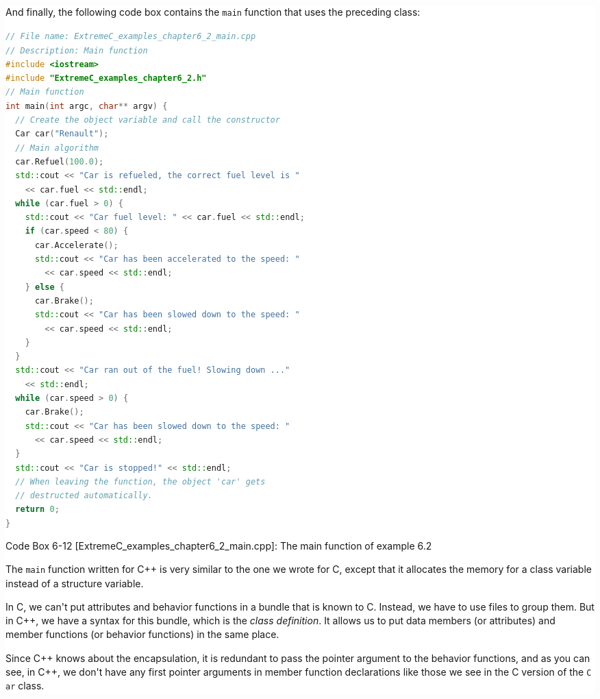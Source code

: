 And finally, the following code box contains the `main` function that uses the preceding class:

```cpp
// File name: ExtremeC_examples_chapter6_2_main.cpp
// Description: Main function
#include <iostream>
#include "ExtremeC_examples_chapter6_2.h"
// Main function
int main(int argc, char** argv) {
  // Create the object variable and call the constructor
  Car car("Renault");
  // Main algorithm
  car.Refuel(100.0);
  std::cout << "Car is refueled, the correct fuel level is "
    << car.fuel << std::endl;
  while (car.fuel > 0) {
    std::cout << "Car fuel level: " << car.fuel << std::endl;
    if (car.speed < 80) {
      car.Accelerate();
      std::cout << "Car has been accelerated to the speed: "
        << car.speed << std::endl;
    } else {
      car.Brake();
      std::cout << "Car has been slowed down to the speed: "
        << car.speed << std::endl;
    }
  }
  std::cout << "Car ran out of the fuel! Slowing down ..."
    << std::endl;
  while (car.speed > 0) {
    car.Brake();
    std::cout << "Car has been slowed down to the speed: "
      << car.speed << std::endl;
  }
  std::cout << "Car is stopped!" << std::endl;
  // When leaving the function, the object 'car' gets
  // destructed automatically.
  return 0;
}
```

Code Box 6-12 [ExtremeC_examples_chapter6_2_main.cpp]: The main function of example 6.2

The `main` function written for C++ is very similar to the one we wrote for C, except that it allocates the memory for a class variable instead of a structure variable.

In C, we can't put attributes and behavior functions in a bundle that is known to C. Instead, we have to use files to group them. But in C++, we have a syntax for this bundle, which is the *class definition*. It allows us to put data members (or attributes) and member functions (or behavior functions) in the same place.

Since C++ knows about the encapsulation, it is redundant to pass the pointer argument to the behavior functions, and as you can see, in C++, we don't have any first pointer arguments in member function declarations like those we see in the C version of the `Car` class.
